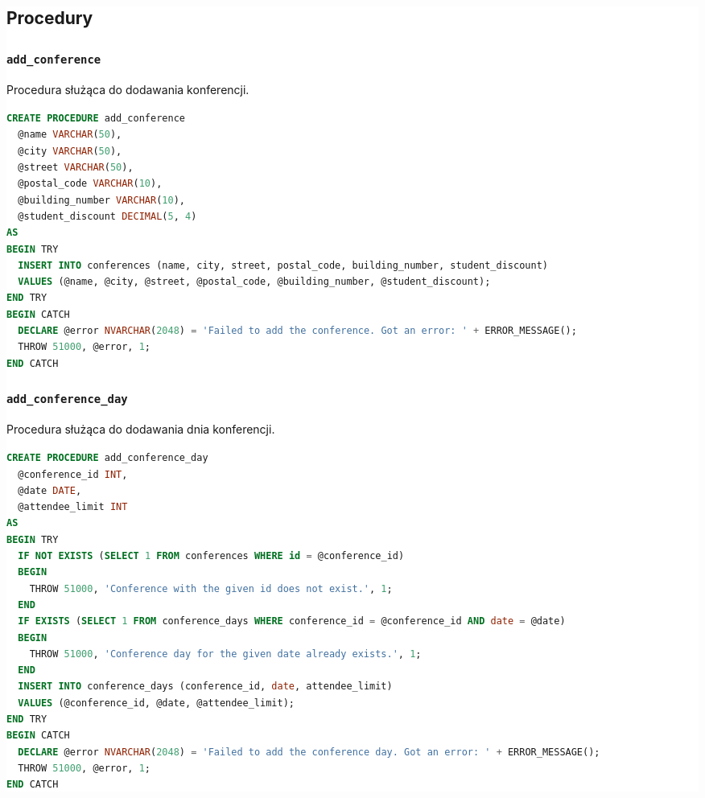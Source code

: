 ## Procedury

### `add_conference`

Procedura służąca do dodawania konferencji.

```sql
CREATE PROCEDURE add_conference
  @name VARCHAR(50),
  @city VARCHAR(50),
  @street VARCHAR(50),
  @postal_code VARCHAR(10),
  @building_number VARCHAR(10),
  @student_discount DECIMAL(5, 4)
AS
BEGIN TRY
  INSERT INTO conferences (name, city, street, postal_code, building_number, student_discount)
  VALUES (@name, @city, @street, @postal_code, @building_number, @student_discount);
END TRY
BEGIN CATCH
  DECLARE @error NVARCHAR(2048) = 'Failed to add the conference. Got an error: ' + ERROR_MESSAGE();
  THROW 51000, @error, 1;
END CATCH
```

### `add_conference_day`

Procedura służąca do dodawania dnia konferencji.

```sql
CREATE PROCEDURE add_conference_day
  @conference_id INT,
  @date DATE,
  @attendee_limit INT
AS
BEGIN TRY
  IF NOT EXISTS (SELECT 1 FROM conferences WHERE id = @conference_id)
  BEGIN
    THROW 51000, 'Conference with the given id does not exist.', 1;
  END
  IF EXISTS (SELECT 1 FROM conference_days WHERE conference_id = @conference_id AND date = @date)
  BEGIN
    THROW 51000, 'Conference day for the given date already exists.', 1;
  END
  INSERT INTO conference_days (conference_id, date, attendee_limit)
  VALUES (@conference_id, @date, @attendee_limit);
END TRY
BEGIN CATCH
  DECLARE @error NVARCHAR(2048) = 'Failed to add the conference day. Got an error: ' + ERROR_MESSAGE();
  THROW 51000, @error, 1;
END CATCH
```
